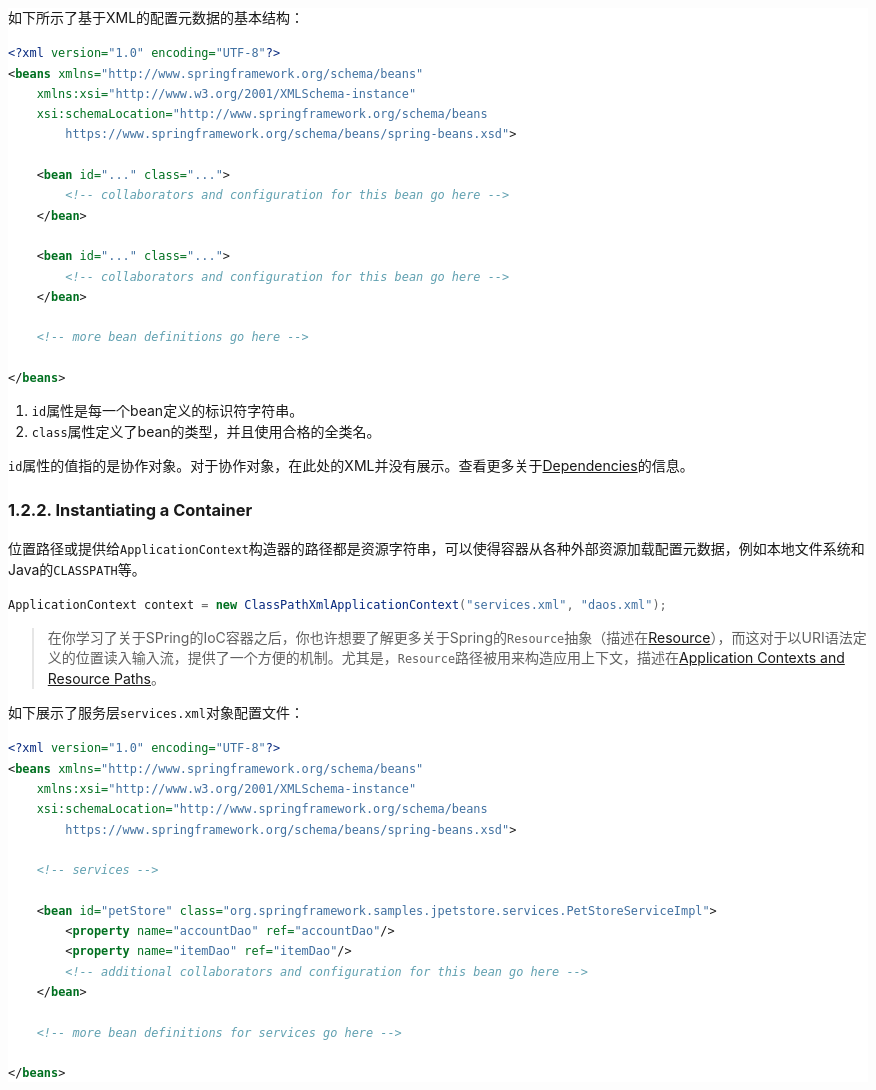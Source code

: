 如下所示了基于XML的配置元数据的基本结构：

```xml
<?xml version="1.0" encoding="UTF-8"?>
<beans xmlns="http://www.springframework.org/schema/beans"
    xmlns:xsi="http://www.w3.org/2001/XMLSchema-instance"
    xsi:schemaLocation="http://www.springframework.org/schema/beans
        https://www.springframework.org/schema/beans/spring-beans.xsd">

    <bean id="..." class="...">  
        <!-- collaborators and configuration for this bean go here -->
    </bean>

    <bean id="..." class="...">
        <!-- collaborators and configuration for this bean go here -->
    </bean>

    <!-- more bean definitions go here -->

</beans>
```

1. `id`属性是每一个bean定义的标识符字符串。
2. `class`属性定义了bean的类型，并且使用合格的全类名。

`id`属性的值指的是协作对象。对于协作对象，在此处的XML并没有展示。查看更多关于[Dependencies](https://docs.spring.io/spring-framework/docs/current/reference/html/core.html#beans-dependencies)的信息。

### 1.2.2. Instantiating a Container

位置路径或提供给`ApplicationContext`构造器的路径都是资源字符串，可以使得容器从各种外部资源加载配置元数据，例如本地文件系统和Java的`CLASSPATH`等。

```java
ApplicationContext context = new ClassPathXmlApplicationContext("services.xml", "daos.xml");
```

> 在你学习了关于SPring的IoC容器之后，你也许想要了解更多关于Spring的`Resource`抽象（描述在[Resource](https://docs.spring.io/spring-framework/docs/current/reference/html/core.html#resources)），而这对于以URI语法定义的位置读入输入流，提供了一个方便的机制。尤其是，`Resource`路径被用来构造应用上下文，描述在[Application Contexts and Resource Paths](https://docs.spring.io/spring-framework/docs/current/reference/html/core.html#resources-app-ctx)。

如下展示了服务层`services.xml`对象配置文件：

```xml
<?xml version="1.0" encoding="UTF-8"?>
<beans xmlns="http://www.springframework.org/schema/beans"
    xmlns:xsi="http://www.w3.org/2001/XMLSchema-instance"
    xsi:schemaLocation="http://www.springframework.org/schema/beans
        https://www.springframework.org/schema/beans/spring-beans.xsd">

    <!-- services -->

    <bean id="petStore" class="org.springframework.samples.jpetstore.services.PetStoreServiceImpl">
        <property name="accountDao" ref="accountDao"/>
        <property name="itemDao" ref="itemDao"/>
        <!-- additional collaborators and configuration for this bean go here -->
    </bean>

    <!-- more bean definitions for services go here -->

</beans>
```
